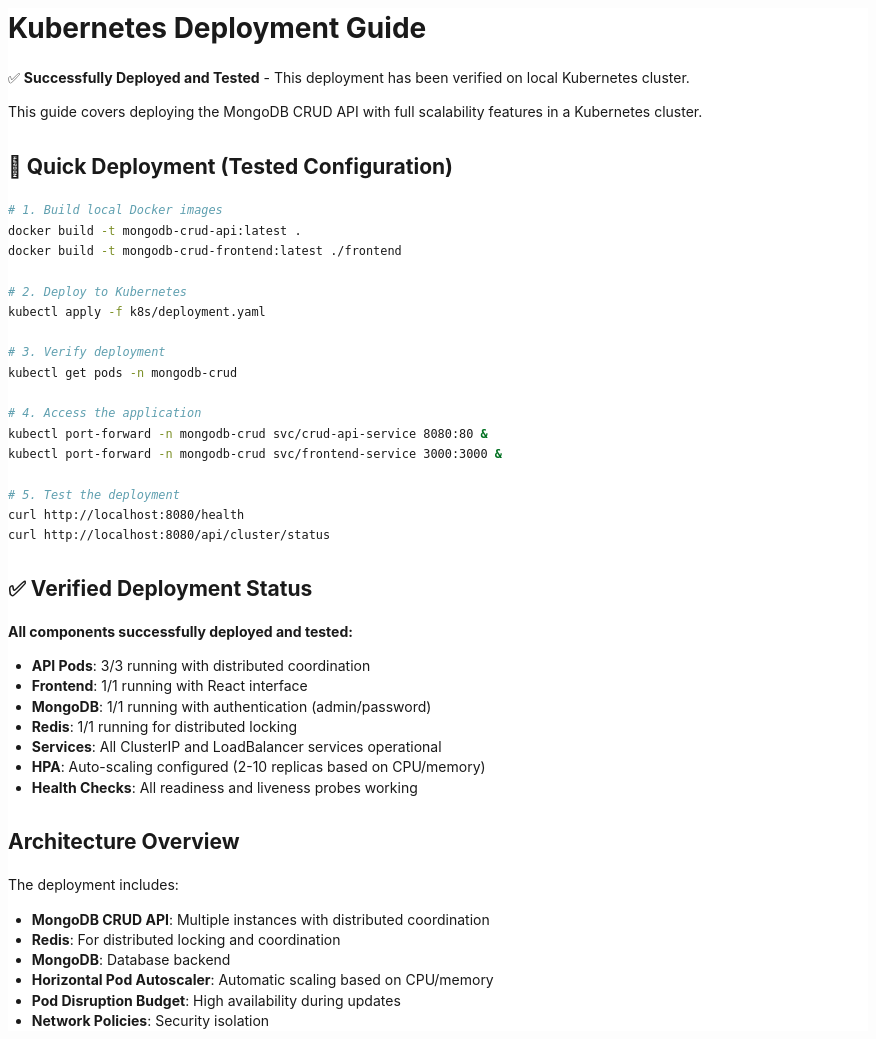 # Kubernetes Deployment Guide

✅ **Successfully Deployed and Tested** - This deployment has been verified on local Kubernetes cluster.

This guide covers deploying the MongoDB CRUD API with full scalability features in a Kubernetes cluster.

## 🎯 Quick Deployment (Tested Configuration)

```bash
# 1. Build local Docker images
docker build -t mongodb-crud-api:latest .
docker build -t mongodb-crud-frontend:latest ./frontend

# 2. Deploy to Kubernetes
kubectl apply -f k8s/deployment.yaml

# 3. Verify deployment
kubectl get pods -n mongodb-crud

# 4. Access the application
kubectl port-forward -n mongodb-crud svc/crud-api-service 8080:80 &
kubectl port-forward -n mongodb-crud svc/frontend-service 3000:3000 &

# 5. Test the deployment
curl http://localhost:8080/health
curl http://localhost:8080/api/cluster/status
```

## ✅ Verified Deployment Status

**All components successfully deployed and tested:**
- **API Pods**: 3/3 running with distributed coordination
- **Frontend**: 1/1 running with React interface  
- **MongoDB**: 1/1 running with authentication (admin/password)
- **Redis**: 1/1 running for distributed locking
- **Services**: All ClusterIP and LoadBalancer services operational
- **HPA**: Auto-scaling configured (2-10 replicas based on CPU/memory)
- **Health Checks**: All readiness and liveness probes working

## Architecture Overview

The deployment includes:
- **MongoDB CRUD API**: Multiple instances with distributed coordination
- **Redis**: For distributed locking and coordination
- **MongoDB**: Database backend
- **Horizontal Pod Autoscaler**: Automatic scaling based on CPU/memory
- **Pod Disruption Budget**: High availability during updates
- **Network Policies**: Security isolation

